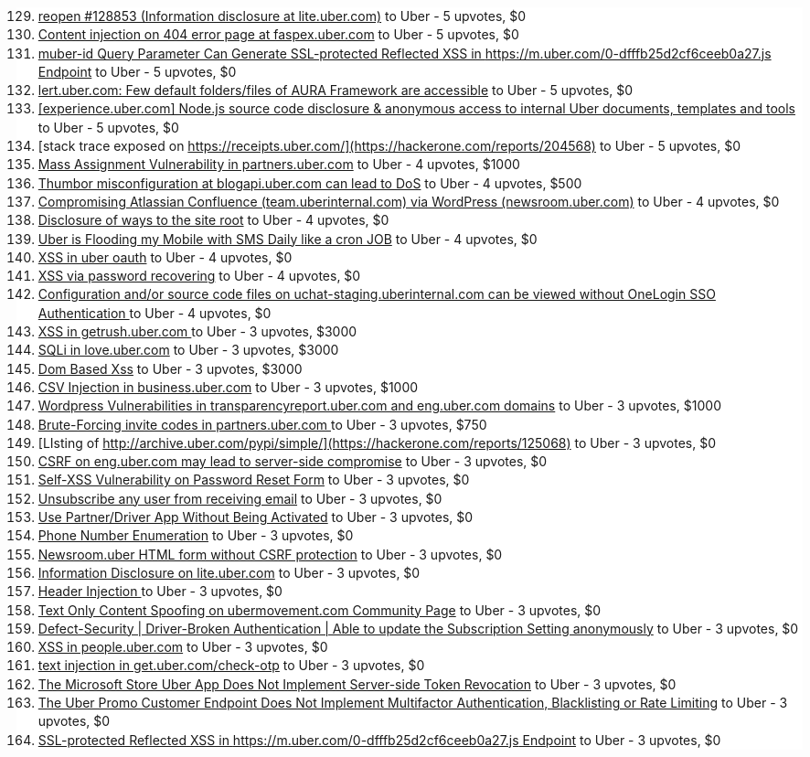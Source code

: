 129. [reopen #128853 (Information disclosure at lite.uber.com)](https://hackerone.com/reports/129712) to Uber - 5 upvotes, $0
130. [Content injection on 404 error page at faspex.uber.com](https://hackerone.com/reports/155685) to Uber - 5 upvotes, $0
131. [muber-id Query Parameter Can Generate SSL-protected Reflected XSS in https://m.uber.com/0-dfffb25d2cf6ceeb0a27.js Endpoint](https://hackerone.com/reports/300102) to Uber - 5 upvotes, $0
132. [lert.uber.com: Few default folders/files of AURA Framework are accessible](https://hackerone.com/reports/195205) to Uber - 5 upvotes, $0
133. [[experience.uber.com] Node.js source code disclosure & anonymous access to internal Uber documents, templates and tools](https://hackerone.com/reports/389078) to Uber - 5 upvotes, $0
134. [stack trace exposed on  https://receipts.uber.com/](https://hackerone.com/reports/204568) to Uber - 5 upvotes, $0
135. [Mass Assignment Vulnerability in partners.uber.com](https://hackerone.com/reports/99424) to Uber - 4 upvotes, $1000
136. [Thumbor misconfiguration at blogapi.uber.com can lead to DoS](https://hackerone.com/reports/787240) to Uber - 4 upvotes, $500
137. [Compromising Atlassian Confluence (team.uberinternal.com) via WordPress (newsroom.uber.com)](https://hackerone.com/reports/136531) to Uber - 4 upvotes, $0
138. [Disclosure of ways to the site root](https://hackerone.com/reports/129027) to Uber - 4 upvotes, $0
139. [Uber is Flooding my Mobile with SMS Daily  like a cron JOB](https://hackerone.com/reports/141339) to Uber - 4 upvotes, $0
140. [XSS in uber oauth](https://hackerone.com/reports/131052) to Uber - 4 upvotes, $0
141. [XSS via password recovering](https://hackerone.com/reports/131123) to Uber - 4 upvotes, $0
142. [Configuration and/or source code files on uchat-staging.uberinternal.com can be viewed without OneLogin SSO Authentication ](https://hackerone.com/reports/298990) to Uber - 4 upvotes, $0
143. [XSS in getrush.uber.com ](https://hackerone.com/reports/125112) to Uber - 3 upvotes, $3000
144. [SQLi in love.uber.com](https://hackerone.com/reports/125181) to Uber - 3 upvotes, $3000
145. [Dom Based Xss](https://hackerone.com/reports/125498) to Uber - 3 upvotes, $3000
146. [CSV Injection in business.uber.com](https://hackerone.com/reports/126109) to Uber - 3 upvotes, $1000
147. [Wordpress Vulnerabilities in transparencyreport.uber.com and eng.uber.com domains](https://hackerone.com/reports/148163) to Uber - 3 upvotes, $1000
148. [Brute-Forcing invite codes  in partners.uber.com ](https://hackerone.com/reports/144616) to Uber - 3 upvotes, $750
149. [LIsting of  http://archive.uber.com/pypi/simple/](https://hackerone.com/reports/125068) to Uber - 3 upvotes, $0
150. [CSRF on eng.uber.com may lead to server-side compromise](https://hackerone.com/reports/125594) to Uber - 3 upvotes, $0
151. [Self-XSS Vulnerability on Password Reset Form](https://hackerone.com/reports/125059) to Uber - 3 upvotes, $0
152. [Unsubscribe any user from receiving email](https://hackerone.com/reports/130521) to Uber - 3 upvotes, $0
153. [Use Partner/Driver App Without Being Activated](https://hackerone.com/reports/127085) to Uber - 3 upvotes, $0
154. [Phone Number Enumeration](https://hackerone.com/reports/138881) to Uber - 3 upvotes, $0
155. [Newsroom.uber HTML form without CSRF protection](https://hackerone.com/reports/144147) to Uber - 3 upvotes, $0
156. [Information Disclosure on lite.uber.com](https://hackerone.com/reports/133375) to Uber - 3 upvotes, $0
157. [Header Injection ](https://hackerone.com/reports/143076) to Uber - 3 upvotes, $0
158. [Text Only Content Spoofing on ubermovement.com Community Page](https://hackerone.com/reports/153095) to Uber - 3 upvotes, $0
159. [Defect-Security | Driver-Broken Authentication | Able to update the Subscription Setting anonymously](https://hackerone.com/reports/134206) to Uber - 3 upvotes, $0
160. [XSS in people.uber.com](https://hackerone.com/reports/140791) to Uber - 3 upvotes, $0
161. [text injection in get.uber.com/check-otp](https://hackerone.com/reports/126235) to Uber - 3 upvotes, $0
162. [The Microsoft Store Uber App Does Not Implement Server-side Token Revocation](https://hackerone.com/reports/293363) to Uber - 3 upvotes, $0
163. [The Uber Promo Customer Endpoint Does Not Implement Multifactor Authentication, Blacklisting or Rate Limiting](https://hackerone.com/reports/293359) to Uber - 3 upvotes, $0
164. [SSL-protected Reflected XSS in https://m.uber.com/0-dfffb25d2cf6ceeb0a27.js Endpoint](https://hackerone.com/reports/300080) to Uber - 3 upvotes, $0